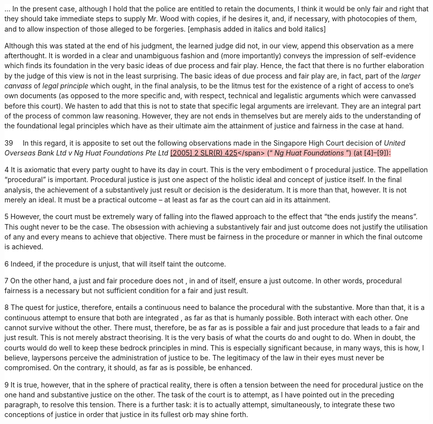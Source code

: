  ... In the present case, although I hold that the police are entitled to retain the documents, I think it would be only fair and right that they should take immediate steps to supply Mr. Wood with copies, if he desires it, and, if necessary, with photocopies of them, and to allow inspection of those alleged to be forgeries. [emphasis added in italics and bold italics] 

Although this was stated at the end of his judgment, the learned judge did not, in our view, append this observation as a mere afterthought. It is worded in a clear and unambiguous fashion and (more importantly) conveys the impression of self-evidence which finds its foundation in the very basic ideas of due process and fair play. Hence, the fact that there is no further elaboration by the judge of this view is not in the least surprising. The basic ideas of due process and fair play are, in fact, part of the _larger canvass_ of _legal principle_ which ought, in the final analysis, to be the litmus test for the existence of a right of access to one’s own documents (as opposed to the more specific and, with respect, technical and legalistic arguments which were canvassed before this court). We hasten to add that this is not to state that specific legal arguments are irrelevant. They are an integral part of the process of common law reasoning. However, they are not ends in themselves but are merely aids to the understanding of the foundational legal principles which have as their ultimate aim the attainment of justice and fairness in the case at hand. 

39     In this regard, it is apposite to set out the following observations made in the Singapore High Court decision of _United Overseas Bank Ltd v Ng Huat Foundations Pte Ltd_ <span style="background-color: #FAC0C0" class="citation">[[2005] 2 SLR(R) 425]("https://www.open.gov.sg")</span> (“ _Ng Huat Foundations_ ”) (at [4]–[9]): 

 4 It is axiomatic that every party ought to have its day in court. This is the very embodiment o f procedural justice. The appellation “procedural” is important. Procedural justice is just one aspect of the holistic ideal and concept of justice itself. In the final analysis, the achievement of a substantively just result or decision is the desideratum. It is more than that, however. It is not merely an ideal. It must be a practical outcome – at least as far as the court can aid in its attainment. 

 5 However, the court must be extremely wary of falling into the flawed approach to the effect that “the ends justify the means”. This ought never to be the case. The obsession with achieving a substantively fair and just outcome does not justify the utilisation of any and every means to achieve that objective. There must be fairness in the procedure or manner in which the final outcome is achieved. 

 6 Indeed, if the procedure is unjust, that will itself taint the outcome. 


 7 On the other hand, a just and fair procedure does not , in and of itself, ensure a just outcome. In other words, procedural fairness is a necessary but not sufficient condition for a fair and just result. 

 8 The quest for justice, therefore, entails a continuous need to balance the procedural with the substantive. More than that, it is a continuous attempt to ensure that both are integrated , as far as that is humanly possible. Both interact with each other. One cannot survive without the other. There must, therefore, be as far as is possible a fair and just procedure that leads to a fair and just result. This is not merely abstract theorising. It is the very basis of what the courts do and ought to do. When in doubt, the courts would do well to keep these bedrock principles in mind. This is especially significant because, in many ways, this is how, I believe, laypersons perceive the administration of justice to be. The legitimacy of the law in their eyes must never be compromised. On the contrary, it should, as far as is possible, be enhanced. 

 9 It is true, however, that in the sphere of practical reality, there is often a tension between the need for procedural justice on the one hand and substantive justice on the other. The task of the court is to attempt, as I have pointed out in the preceding paragraph, to resolve this tension. There is a further task: it is to actually attempt, simultaneously, to integrate these two conceptions of justice in order that justice in its fullest orb may shine forth. 
